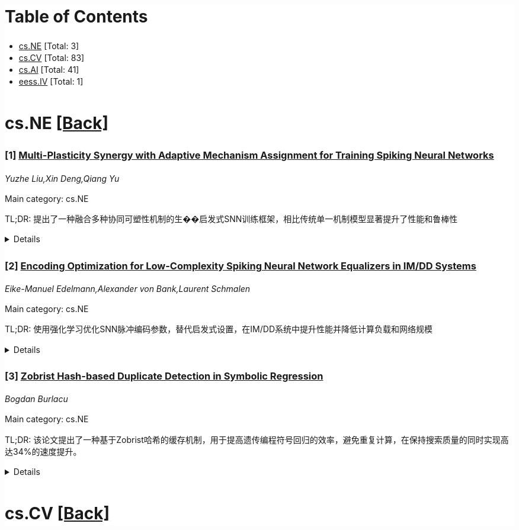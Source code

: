 <div id=toc></div>

# Table of Contents

- [cs.NE](#cs.NE) [Total: 3]
- [cs.CV](#cs.CV) [Total: 83]
- [cs.AI](#cs.AI) [Total: 41]
- [eess.IV](#eess.IV) [Total: 1]


<div id='cs.NE'></div>

# cs.NE [[Back]](#toc)

### [1] [Multi-Plasticity Synergy with Adaptive Mechanism Assignment for Training Spiking Neural Networks](https://arxiv.org/abs/2508.13673)
*Yuzhe Liu,Xin Deng,Qiang Yu*

Main category: cs.NE

TL;DR: 提出了一种融合多种协同可塑性机制的生��启发式SNN训练框架，相比传统单一机制模型显著提升了性能和鲁棒性


<details><summary>Details</summary></details>


### [2] [Encoding Optimization for Low-Complexity Spiking Neural Network Equalizers in IM/DD Systems](https://arxiv.org/abs/2508.13783)
*Eike-Manuel Edelmann,Alexander von Bank,Laurent Schmalen*

Main category: cs.NE

TL;DR: 使用强化学习优化SNN脉冲编码参数，替代启发式设置，在IM/DD系统中提升性能并降低计算负载和网络规模


<details><summary>Details</summary></details>


### [3] [Zobrist Hash-based Duplicate Detection in Symbolic Regression](https://arxiv.org/abs/2508.13859)
*Bogdan Burlacu*

Main category: cs.NE

TL;DR: 该论文提出了一种基于Zobrist哈希的缓存机制，用于提高遗传编程符号回归的效率，避免重复计算，在保持搜索质量的同时实现高达34%的速度提升。


<details><summary>Details</summary></details>


<div id='cs.CV'></div>

# cs.CV [[Back]](#toc)
